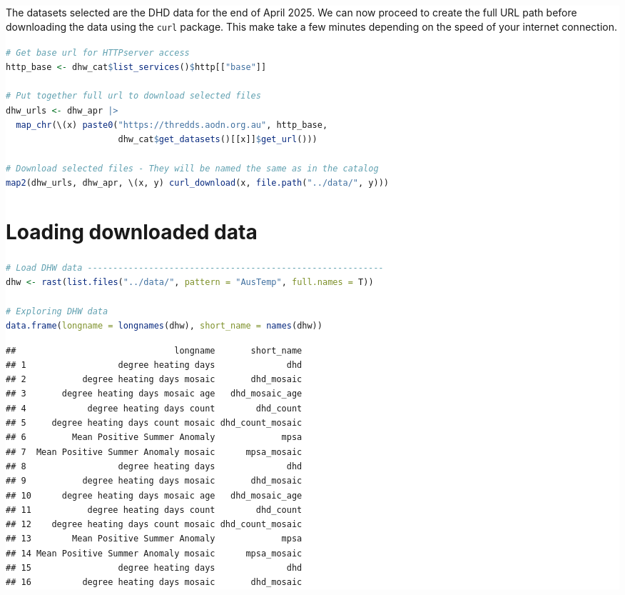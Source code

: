 The datasets selected are the DHD data for the end of April 2025. We can
now proceed to create the full URL path before downloading the data
using the `curl` package. This make take a few minutes depending on the
speed of your internet connection.

``` r
# Get base url for HTTPserver access
http_base <- dhw_cat$list_services()$http[["base"]]

# Put together full url to download selected files
dhw_urls <- dhw_apr |> 
  map_chr(\(x) paste0("https://thredds.aodn.org.au", http_base,
                      dhw_cat$get_datasets()[[x]]$get_url()))

# Download selected files - They will be named the same as in the catalog
map2(dhw_urls, dhw_apr, \(x, y) curl_download(x, file.path("../data/", y)))
```

# Loading downloaded data

``` r
# Load DHW data ----------------------------------------------------------
dhw <- rast(list.files("../data/", pattern = "AusTemp", full.names = T))

# Exploring DHW data
data.frame(longname = longnames(dhw), short_name = names(dhw))
```

    ##                               longname       short_name
    ## 1                  degree heating days              dhd
    ## 2           degree heating days mosaic       dhd_mosaic
    ## 3       degree heating days mosaic age   dhd_mosaic_age
    ## 4            degree heating days count        dhd_count
    ## 5     degree heating days count mosaic dhd_count_mosaic
    ## 6         Mean Positive Summer Anomaly             mpsa
    ## 7  Mean Positive Summer Anomaly mosaic      mpsa_mosaic
    ## 8                  degree heating days              dhd
    ## 9           degree heating days mosaic       dhd_mosaic
    ## 10      degree heating days mosaic age   dhd_mosaic_age
    ## 11           degree heating days count        dhd_count
    ## 12    degree heating days count mosaic dhd_count_mosaic
    ## 13        Mean Positive Summer Anomaly             mpsa
    ## 14 Mean Positive Summer Anomaly mosaic      mpsa_mosaic
    ## 15                 degree heating days              dhd
    ## 16          degree heating days mosaic       dhd_mosaic